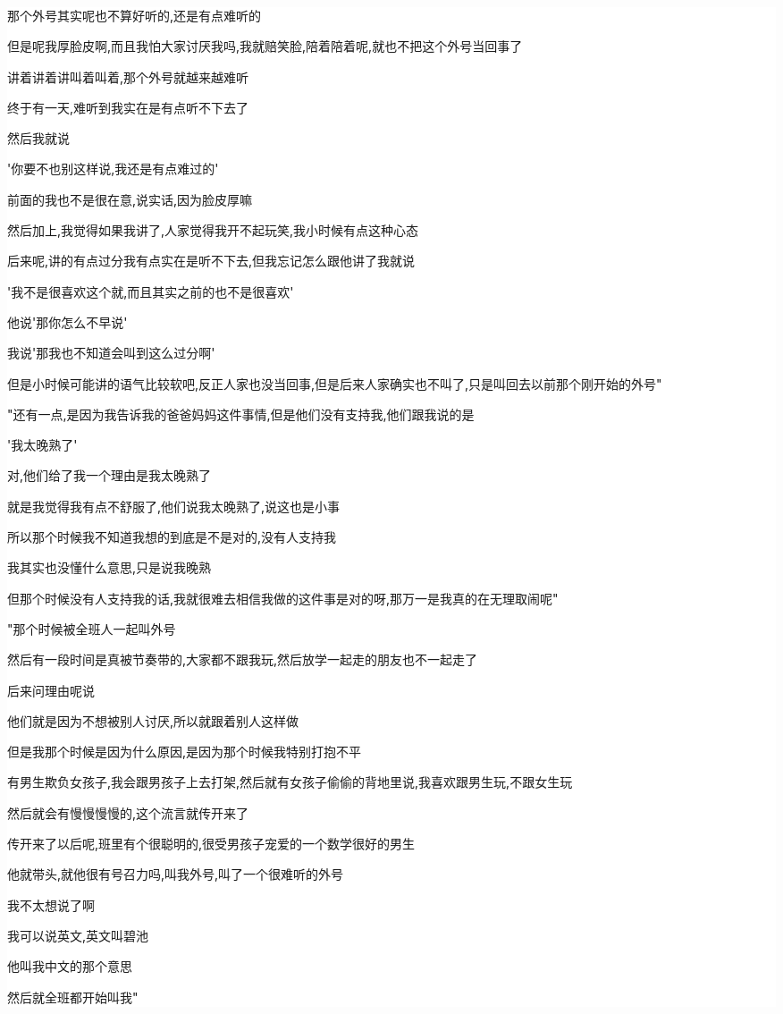 那个外号其实呢也不算好听的,还是有点难听的

但是呢我厚脸皮啊,而且我怕大家讨厌我吗,我就赔笑脸,陪着陪着呢,就也不把这个外号当回事了

讲着讲着讲叫着叫着,那个外号就越来越难听

终于有一天,难听到我实在是有点听不下去了

然后我就说

'你要不也别这样说,我还是有点难过的'

前面的我也不是很在意,说实话,因为脸皮厚嘛

然后加上,我觉得如果我讲了,人家觉得我开不起玩笑,我小时候有点这种心态

后来呢,讲的有点过分我有点实在是听不下去,但我忘记怎么跟他讲了我就说

'我不是很喜欢这个就,而且其实之前的也不是很喜欢'

他说'那你怎么不早说'

我说'那我也不知道会叫到这么过分啊'

但是小时候可能讲的语气比较软吧,反正人家也没当回事,但是后来人家确实也不叫了,只是叫回去以前那个刚开始的外号"

"还有一点,是因为我告诉我的爸爸妈妈这件事情,但是他们没有支持我,他们跟我说的是

'我太晚熟了'

对,他们给了我一个理由是我太晚熟了

就是我觉得我有点不舒服了,他们说我太晚熟了,说这也是小事

所以那个时候我不知道我想的到底是不是对的,没有人支持我

我其实也没懂什么意思,只是说我晚熟

但那个时候没有人支持我的话,我就很难去相信我做的这件事是对的呀,那万一是我真的在无理取闹呢"

"那个时候被全班人一起叫外号

然后有一段时间是真被节奏带的,大家都不跟我玩,然后放学一起走的朋友也不一起走了

后来问理由呢说

他们就是因为不想被别人讨厌,所以就跟着别人这样做

但是我那个时候是因为什么原因,是因为那个时候我特别打抱不平

有男生欺负女孩子,我会跟男孩子上去打架,然后就有女孩子偷偷的背地里说,我喜欢跟男生玩,不跟女生玩

然后就会有慢慢慢慢的,这个流言就传开来了

传开来了以后呢,班里有个很聪明的,很受男孩子宠爱的一个数学很好的男生

他就带头,就他很有号召力吗,叫我外号,叫了一个很难听的外号

我不太想说了啊

我可以说英文,英文叫碧池

他叫我中文的那个意思

然后就全班都开始叫我"
